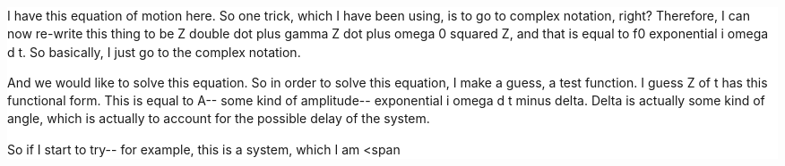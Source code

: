   <span m='712150'>I</span> <span m='712330'>have</span> <span
  m='712570'>this</span> <span m='712970'>equation</span> <span
  m='713350'>of</span> <span m='713440'>motion</span> <span
  m='713890'>here.</span> <span m='715160'>So</span> <span m='715510'>one</span>
  <span m='715800'>trick,</span> <span m='716470'>which</span> <span
  m='716710'>I</span> <span m='716890'>have</span> <span m='717040'>been</span>
  <span m='717550'>using,</span> <span m='718420'>is</span> <span
  m='718570'>to</span> <span m='719230'>go</span> <span m='719440'>to</span>
  <span m='719950'>complex</span> <span m='720880'>notation,</span> <span
  m='721480'>right?</span> <span m='722230'>Therefore,</span> <span
  m='722870'>I</span> <span m='722920'>can</span> <span m='723180'>now</span>
  <span m='723680'>re-write</span> <span m='724040'>this</span> <span
  m='724270'>thing</span> <span m='724990'>to</span> <span m='725080'>be</span>
  <span m='726160'>Z</span> <span m='726470'>double</span> <span
  m='726790'>dot</span> <span m='728440'>plus</span> <span
  m='729270'>gamma</span> <span m='730460'>Z</span> <span m='730730'>dot</span>
  <span m='732640'>plus</span> <span m='733280'>omega</span> <span
  m='733910'>0</span> <span m='734320'>squared</span> <span m='735500'>Z,</span>
  <span m='736540'>and</span> <span m='736930'>that</span> <span
  m='737200'>is</span> <span m='737390'>equal</span> <span m='737750'>to</span>
  <span m='738630'>f0</span> <span m='740230'>exponential</span> <span
  m='741623'>i</span> <span m='742370'>omega</span> <span m='743110'>d</span>
  <span m='743550'>t.</span> <span m='745750'>So</span> <span
  m='745900'>basically,</span> <span m='746290'>I</span> <span
  m='746420'>just</span> <span m='746620'>go</span> <span m='746920'>to</span>
  <span m='747070'>the</span> <span m='747130'>complex</span> <span
  m='747640'>notation.</span> </p><p><span m='750300'>And</span> <span
  m='750720'>we</span> <span m='750930'>would</span> <span
  m='751080'>like</span> <span m='751350'>to</span> <span
  m='751500'>solve</span> <span m='752730'>this</span> <span
  m='753420'>equation.</span> <span m='756430'>So</span> <span
  m='756480'>in</span> <span m='756630'>order</span> <span m='756870'>to</span>
  <span m='756990'>solve</span> <span m='757320'>this</span> <span
  m='757470'>equation,</span> <span m='757980'>I</span> <span
  m='758130'>make</span> <span m='758500'>a</span> <span
  m='758640'>guess,</span> <span m='759440'>a</span> <span
  m='759540'>test</span> <span m='759990'>function.</span> <span
  m='764850'>I</span> <span m='764970'>guess</span> <span m='765600'>Z</span>
  <span m='765940'>of</span> <span m='766310'>t</span> <span
  m='766680'>has</span> <span m='766950'>this</span> <span
  m='767160'>functional</span> <span m='767790'>form.</span> <span
  m='768570'>This</span> <span m='768820'>is</span> <span
  m='769110'>equal</span> <span m='769470'>to</span> <span m='769830'>A--</span>
  <span m='771156'>some</span> <span m='771600'>kind</span> <span
  m='771850'>of</span> <span m='771960'>amplitude--</span> <span
  m='773940'>exponential</span> <span m='775860'>i</span> <span
  m='777510'>omega</span> <span m='777750'>d</span> <span m='777990'>t</span>
  <span m='779490'>minus</span> <span m='780360'>delta.</span> <span
  m='781600'>Delta</span> <span m='781980'>is</span> <span
  m='782160'>actually</span> <span m='782760'>some</span> <span
  m='783000'>kind</span> <span m='783360'>of</span> <span
  m='784600'>angle,</span> <span m='785550'>which</span> <span
  m='785780'>is</span> <span m='786010'>actually</span> <span
  m='786540'>to</span> <span m='788250'>account</span> <span
  m='788660'>for</span> <span m='789030'>the</span> <span
  m='789180'>possible</span> <span m='790300'>delay</span> <span
  m='791070'>of</span> <span m='791220'>the</span> <span
  m='791340'>system.</span> </p><p><span m='792620'>So</span> <span
  m='792900'>if</span> <span m='792990'>I</span> <span m='793170'>start</span>
  <span m='793500'>to</span> <span m='793620'>try--</span> <span
  m='794370'>for</span> <span m='794460'>example,</span> <span
  m='794790'>this</span> <span m='794960'>is</span> <span m='795370'>a</span>
  <span m='795790'>system,</span> <span m='796360'>which</span> <span
  m='796440'>I</span> <span m='796830'>am</span> <span